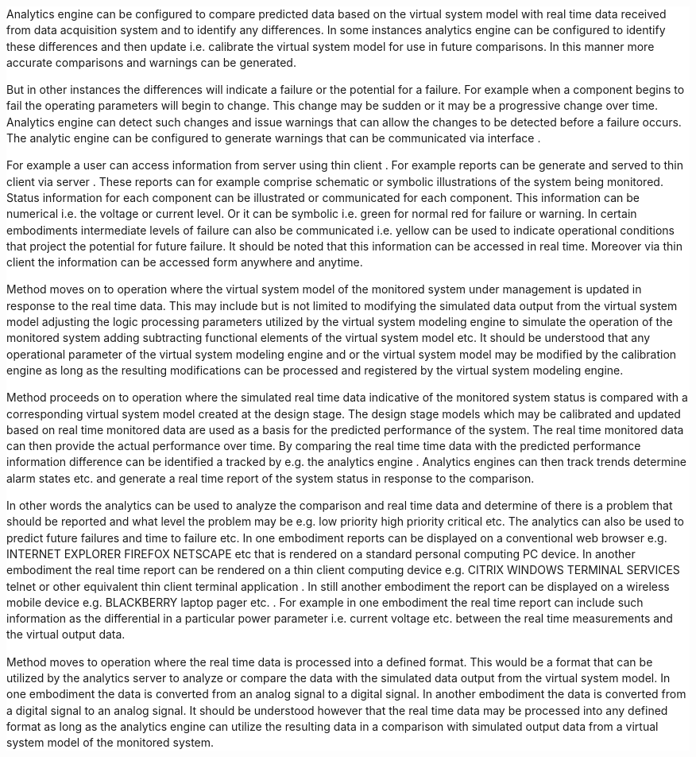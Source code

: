 Analytics engine can be configured to compare predicted data based on the virtual system model with real time data received from data acquisition system and to identify any differences. In some instances analytics engine can be configured to identify these differences and then update i.e. calibrate the virtual system model for use in future comparisons. In this manner more accurate comparisons and warnings can be generated.

But in other instances the differences will indicate a failure or the potential for a failure. For example when a component begins to fail the operating parameters will begin to change. This change may be sudden or it may be a progressive change over time. Analytics engine can detect such changes and issue warnings that can allow the changes to be detected before a failure occurs. The analytic engine can be configured to generate warnings that can be communicated via interface .

For example a user can access information from server using thin client . For example reports can be generate and served to thin client via server . These reports can for example comprise schematic or symbolic illustrations of the system being monitored. Status information for each component can be illustrated or communicated for each component. This information can be numerical i.e. the voltage or current level. Or it can be symbolic i.e. green for normal red for failure or warning. In certain embodiments intermediate levels of failure can also be communicated i.e. yellow can be used to indicate operational conditions that project the potential for future failure. It should be noted that this information can be accessed in real time. Moreover via thin client the information can be accessed form anywhere and anytime.

Method moves on to operation where the virtual system model of the monitored system under management is updated in response to the real time data. This may include but is not limited to modifying the simulated data output from the virtual system model adjusting the logic processing parameters utilized by the virtual system modeling engine to simulate the operation of the monitored system adding subtracting functional elements of the virtual system model etc. It should be understood that any operational parameter of the virtual system modeling engine and or the virtual system model may be modified by the calibration engine as long as the resulting modifications can be processed and registered by the virtual system modeling engine.

Method proceeds on to operation where the simulated real time data indicative of the monitored system status is compared with a corresponding virtual system model created at the design stage. The design stage models which may be calibrated and updated based on real time monitored data are used as a basis for the predicted performance of the system. The real time monitored data can then provide the actual performance over time. By comparing the real time time data with the predicted performance information difference can be identified a tracked by e.g. the analytics engine . Analytics engines can then track trends determine alarm states etc. and generate a real time report of the system status in response to the comparison.

In other words the analytics can be used to analyze the comparison and real time data and determine of there is a problem that should be reported and what level the problem may be e.g. low priority high priority critical etc. The analytics can also be used to predict future failures and time to failure etc. In one embodiment reports can be displayed on a conventional web browser e.g. INTERNET EXPLORER FIREFOX NETSCAPE etc that is rendered on a standard personal computing PC device. In another embodiment the real time report can be rendered on a thin client computing device e.g. CITRIX WINDOWS TERMINAL SERVICES telnet or other equivalent thin client terminal application . In still another embodiment the report can be displayed on a wireless mobile device e.g. BLACKBERRY laptop pager etc. . For example in one embodiment the real time report can include such information as the differential in a particular power parameter i.e. current voltage etc. between the real time measurements and the virtual output data.

Method moves to operation where the real time data is processed into a defined format. This would be a format that can be utilized by the analytics server to analyze or compare the data with the simulated data output from the virtual system model. In one embodiment the data is converted from an analog signal to a digital signal. In another embodiment the data is converted from a digital signal to an analog signal. It should be understood however that the real time data may be processed into any defined format as long as the analytics engine can utilize the resulting data in a comparison with simulated output data from a virtual system model of the monitored system.
